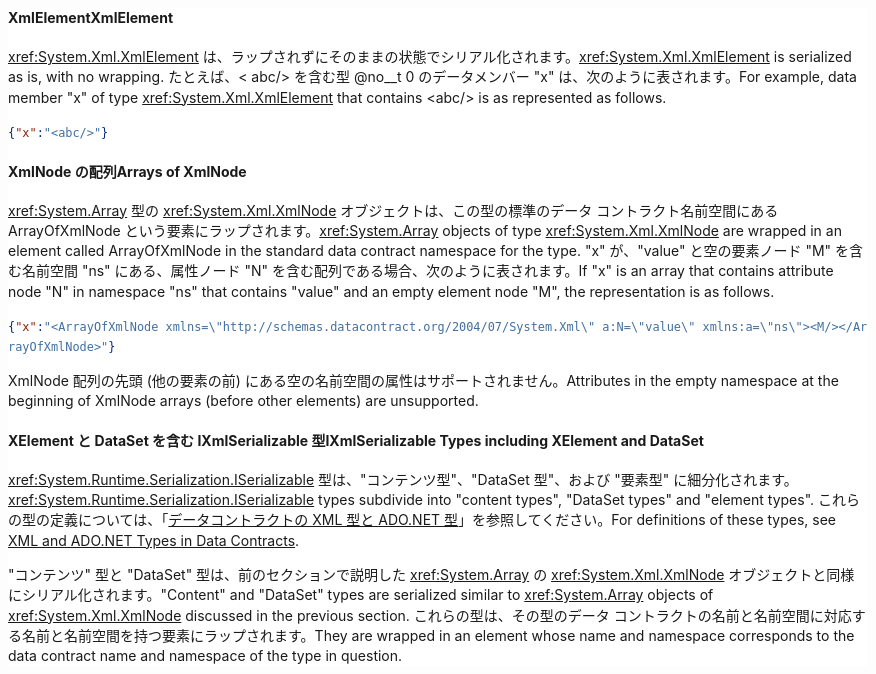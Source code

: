#### <a name="xmlelement"></a><span data-ttu-id="77125-259">XmlElement</span><span class="sxs-lookup"><span data-stu-id="77125-259">XmlElement</span></span>

<span data-ttu-id="77125-260"><xref:System.Xml.XmlElement> は、ラップされずにそのままの状態でシリアル化されます。</span><span class="sxs-lookup"><span data-stu-id="77125-260"><xref:System.Xml.XmlElement> is serialized as is, with no wrapping.</span></span> <span data-ttu-id="77125-261">たとえば、\< abc/> を含む型 @no__t 0 のデータメンバー "x" は、次のように表されます。</span><span class="sxs-lookup"><span data-stu-id="77125-261">For example, data member "x" of type <xref:System.Xml.XmlElement> that contains \<abc/> is as represented as follows.</span></span>

```json
{"x":"<abc/>"}
```

#### <a name="arrays-of-xmlnode"></a><span data-ttu-id="77125-262">XmlNode の配列</span><span class="sxs-lookup"><span data-stu-id="77125-262">Arrays of XmlNode</span></span>

<span data-ttu-id="77125-263"><xref:System.Array> 型の <xref:System.Xml.XmlNode> オブジェクトは、この型の標準のデータ コントラクト名前空間にある ArrayOfXmlNode という要素にラップされます。</span><span class="sxs-lookup"><span data-stu-id="77125-263"><xref:System.Array> objects of type <xref:System.Xml.XmlNode> are wrapped in an element called ArrayOfXmlNode in the standard data contract namespace for the type.</span></span> <span data-ttu-id="77125-264">"x" が、"value" と空の要素ノード "M" を含む名前空間 "ns" にある、属性ノード "N" を含む配列である場合、次のように表されます。</span><span class="sxs-lookup"><span data-stu-id="77125-264">If "x" is an array that contains attribute node "N" in namespace "ns" that contains "value" and an empty element node "M", the representation is as follows.</span></span>

```json
{"x":"<ArrayOfXmlNode xmlns=\"http://schemas.datacontract.org/2004/07/System.Xml\" a:N=\"value\" xmlns:a=\"ns\"><M/></ArrayOfXmlNode>"}
```

 <span data-ttu-id="77125-265">XmlNode 配列の先頭 (他の要素の前) にある空の名前空間の属性はサポートされません。</span><span class="sxs-lookup"><span data-stu-id="77125-265">Attributes in the empty namespace at the beginning of XmlNode arrays (before other elements) are unsupported.</span></span>

#### <a name="ixmlserializable-types-including-xelement-and-dataset"></a><span data-ttu-id="77125-266">XElement と DataSet を含む IXmlSerializable 型</span><span class="sxs-lookup"><span data-stu-id="77125-266">IXmlSerializable Types including XElement and DataSet</span></span>

<span data-ttu-id="77125-267"><xref:System.Runtime.Serialization.ISerializable> 型は、"コンテンツ型"、"DataSet 型"、および "要素型" に細分化されます。</span><span class="sxs-lookup"><span data-stu-id="77125-267"><xref:System.Runtime.Serialization.ISerializable> types subdivide into "content types", "DataSet types" and "element types".</span></span> <span data-ttu-id="77125-268">これらの型の定義については、「[データコントラクトの XML 型と ADO.NET 型](../../../../docs/framework/wcf/feature-details/xml-and-ado-net-types-in-data-contracts.md)」を参照してください。</span><span class="sxs-lookup"><span data-stu-id="77125-268">For definitions of these types, see [XML and ADO.NET Types in Data Contracts](../../../../docs/framework/wcf/feature-details/xml-and-ado-net-types-in-data-contracts.md).</span></span>

<span data-ttu-id="77125-269">"コンテンツ" 型と "DataSet" 型は、前のセクションで説明した <xref:System.Array> の <xref:System.Xml.XmlNode> オブジェクトと同様にシリアル化されます。</span><span class="sxs-lookup"><span data-stu-id="77125-269">"Content" and "DataSet" types are serialized similar to <xref:System.Array> objects of <xref:System.Xml.XmlNode> discussed in the previous section.</span></span> <span data-ttu-id="77125-270">これらの型は、その型のデータ コントラクトの名前と名前空間に対応する名前と名前空間を持つ要素にラップされます。</span><span class="sxs-lookup"><span data-stu-id="77125-270">They are wrapped in an element whose name and namespace corresponds to the data contract name and namespace of the type in question.</span></span>
